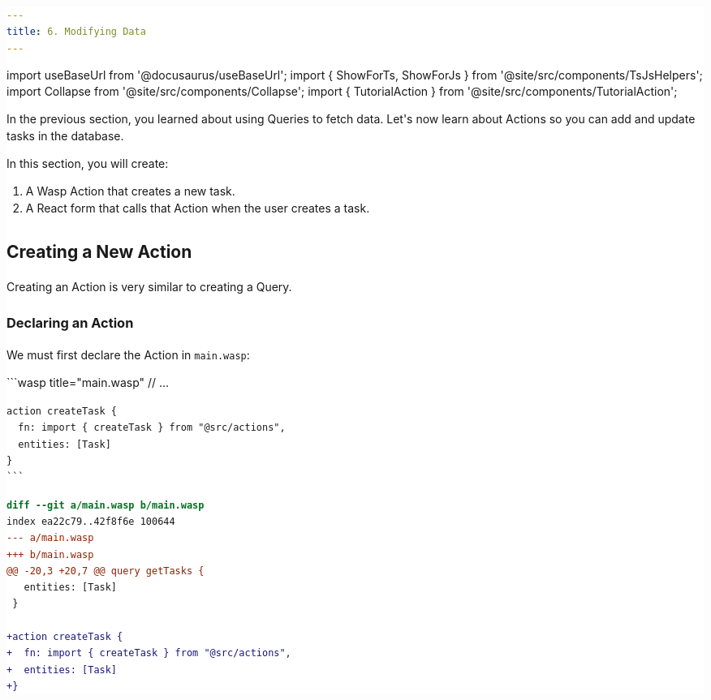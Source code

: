 ```yaml
---
title: 6. Modifying Data
---
```


import useBaseUrl from '@docusaurus/useBaseUrl';
import { ShowForTs, ShowForJs } from '@site/src/components/TsJsHelpers';
import Collapse from '@site/src/components/Collapse';
import { TutorialAction } from '@site/src/components/TutorialAction';

In the previous section, you learned about using Queries to fetch data.
Let's now learn about Actions so you can add and update tasks in the database.

In this section, you will create:

1. A Wasp Action that creates a new task.
2. A React form that calls that Action when the user creates a task.

## Creating a New Action

Creating an Action is very similar to creating a Query.

### Declaring an Action

We must first declare the Action in `main.wasp`:

<Tabs groupId="js-ts">
  <TabItem value="js" label="JavaScript">
    ```wasp title="main.wasp"
    // ...

    action createTask {
      fn: import { createTask } from "@src/actions",
      entities: [Task]
    }
    ```
  </TabItem>

  <TabItem value="ts" label="TypeScript">
  <TutorialAction step="8" action="diff">

  ```diff
  diff --git a/main.wasp b/main.wasp
  index ea22c79..42f8f6e 100644
  --- a/main.wasp
  +++ b/main.wasp
  @@ -20,3 +20,7 @@ query getTasks {
     entities: [Task]
   }
   
  +action createTask {
  +  fn: import { createTask } from "@src/actions",
  +  entities: [Task]
  +}
  
  ```
